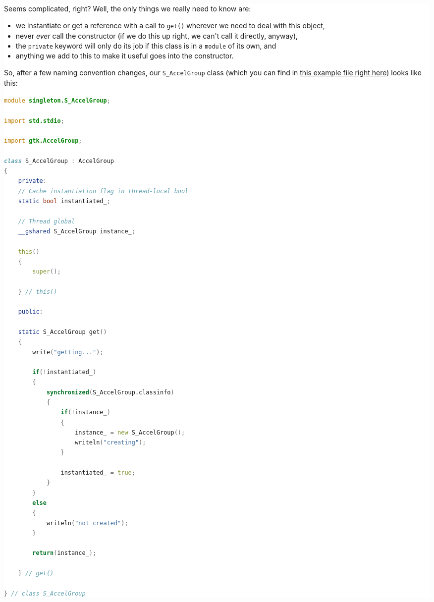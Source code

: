 Seems complicated, right? Well, the only things we really need to know are:

- we instantiate or get a reference with a call to `get()` wherever we need to deal with this object,
- never *ever* call the constructor (if we do this up right, we can't call it directly, anyway),
- the `private` keyword will only do its job if this class is in a `module` of its own, and
- anything we add to this to make it useful goes into the constructor.

So, after a few naming convention changes, our `S_AccelGroup` class (which you can find in [this example file right here](https://github.com/rontarrant/gtkd_demos/blob/master/012_menus/singleton/S_AccelGroup.d)) looks like this:

```d
module singleton.S_AccelGroup;

import std.stdio;

import gtk.AccelGroup;

class S_AccelGroup : AccelGroup
{
	private:
	// Cache instantiation flag in thread-local bool
	static bool instantiated_;

	// Thread global
	__gshared S_AccelGroup instance_;

	this()
	{
		super();

	} // this()

	public:
	
	static S_AccelGroup get()
	{
		write("getting...");
		
		if(!instantiated_)
		{
			synchronized(S_AccelGroup.classinfo)
			{
				if(!instance_)
				{
					instance_ = new S_AccelGroup();
					writeln("creating");
				}

				instantiated_ = true;
			}
		}
		else
		{
			writeln("not created");
		}

		return(instance_);
		
	} // get()

} // class S_AccelGroup
```
